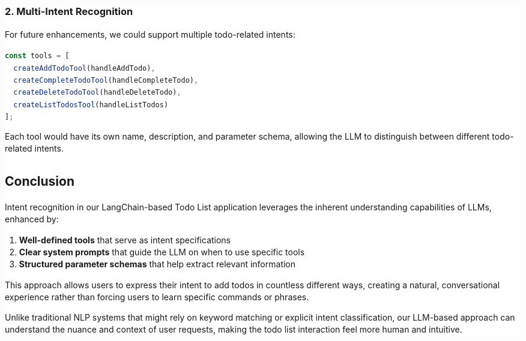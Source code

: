 ### 2. Multi-Intent Recognition

For future enhancements, we could support multiple todo-related intents:

```typescript
const tools = [
  createAddTodoTool(handleAddTodo),
  createCompleteTodoTool(handleCompleteTodo),
  createDeleteTodoTool(handleDeleteTodo),
  createListTodosTool(handleListTodos)
];
```

Each tool would have its own name, description, and parameter schema, allowing the LLM to distinguish between different todo-related intents.

## Conclusion

Intent recognition in our LangChain-based Todo List application leverages the inherent understanding capabilities of LLMs, enhanced by:

1. **Well-defined tools** that serve as intent specifications
2. **Clear system prompts** that guide the LLM on when to use specific tools
3. **Structured parameter schemas** that help extract relevant information

This approach allows users to express their intent to add todos in countless different ways, creating a natural, conversational experience rather than forcing users to learn specific commands or phrases.

Unlike traditional NLP systems that might rely on keyword matching or explicit intent classification, our LLM-based approach can understand the nuance and context of user requests, making the todo list interaction feel more human and intuitive. 